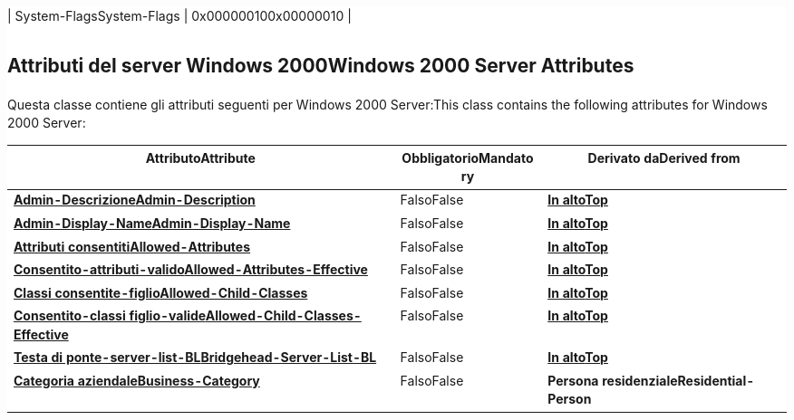 | <span data-ttu-id="c5496-148">System-Flags</span><span class="sxs-lookup"><span data-stu-id="c5496-148">System-Flags</span></span>                | <span data-ttu-id="c5496-149">0x00000010</span><span class="sxs-lookup"><span data-stu-id="c5496-149">0x00000010</span></span>                                                                                   |



## <a name="windows-2000-server-attributes"></a><span data-ttu-id="c5496-150">Attributi del server Windows 2000</span><span class="sxs-lookup"><span data-stu-id="c5496-150">Windows 2000 Server Attributes</span></span>

<span data-ttu-id="c5496-151">Questa classe contiene gli attributi seguenti per Windows 2000 Server:</span><span class="sxs-lookup"><span data-stu-id="c5496-151">This class contains the following attributes for Windows 2000 Server:</span></span>



| <span data-ttu-id="c5496-152">Attributo</span><span class="sxs-lookup"><span data-stu-id="c5496-152">Attribute</span></span>                                                                 | <span data-ttu-id="c5496-153">Obbligatorio</span><span class="sxs-lookup"><span data-stu-id="c5496-153">Mandatory</span></span> | <span data-ttu-id="c5496-154">Derivato da</span><span class="sxs-lookup"><span data-stu-id="c5496-154">Derived from</span></span>                                                          |
|---------------------------------------------------------------------------|-----------|-----------------------------------------------------------------------|
| [<span data-ttu-id="c5496-155">**Admin-Descrizione**</span><span class="sxs-lookup"><span data-stu-id="c5496-155">**Admin-Description**</span></span>](a-admindescription.md)                           | <span data-ttu-id="c5496-156">Falso</span><span class="sxs-lookup"><span data-stu-id="c5496-156">False</span></span>     | [<span data-ttu-id="c5496-157">**In alto**</span><span class="sxs-lookup"><span data-stu-id="c5496-157">**Top**</span></span>](c-top.md)<br/>                                       |
| [<span data-ttu-id="c5496-158">**Admin-Display-Name**</span><span class="sxs-lookup"><span data-stu-id="c5496-158">**Admin-Display-Name**</span></span>](a-admindisplayname.md)                          | <span data-ttu-id="c5496-159">Falso</span><span class="sxs-lookup"><span data-stu-id="c5496-159">False</span></span>     | [<span data-ttu-id="c5496-160">**In alto**</span><span class="sxs-lookup"><span data-stu-id="c5496-160">**Top**</span></span>](c-top.md)<br/>                                       |
| [<span data-ttu-id="c5496-161">**Attributi consentiti**</span><span class="sxs-lookup"><span data-stu-id="c5496-161">**Allowed-Attributes**</span></span>](a-allowedattributes.md)                         | <span data-ttu-id="c5496-162">Falso</span><span class="sxs-lookup"><span data-stu-id="c5496-162">False</span></span>     | [<span data-ttu-id="c5496-163">**In alto**</span><span class="sxs-lookup"><span data-stu-id="c5496-163">**Top**</span></span>](c-top.md)<br/>                                       |
| [<span data-ttu-id="c5496-164">**Consentito-attributi-valido**</span><span class="sxs-lookup"><span data-stu-id="c5496-164">**Allowed-Attributes-Effective**</span></span>](a-allowedattributeseffective.md)      | <span data-ttu-id="c5496-165">Falso</span><span class="sxs-lookup"><span data-stu-id="c5496-165">False</span></span>     | [<span data-ttu-id="c5496-166">**In alto**</span><span class="sxs-lookup"><span data-stu-id="c5496-166">**Top**</span></span>](c-top.md)<br/>                                       |
| [<span data-ttu-id="c5496-167">**Classi consentite-figlio**</span><span class="sxs-lookup"><span data-stu-id="c5496-167">**Allowed-Child-Classes**</span></span>](a-allowedchildclasses.md)                    | <span data-ttu-id="c5496-168">Falso</span><span class="sxs-lookup"><span data-stu-id="c5496-168">False</span></span>     | [<span data-ttu-id="c5496-169">**In alto**</span><span class="sxs-lookup"><span data-stu-id="c5496-169">**Top**</span></span>](c-top.md)<br/>                                       |
| [<span data-ttu-id="c5496-170">**Consentito-classi figlio-valide**</span><span class="sxs-lookup"><span data-stu-id="c5496-170">**Allowed-Child-Classes-Effective**</span></span>](a-allowedchildclasseseffective.md) | <span data-ttu-id="c5496-171">Falso</span><span class="sxs-lookup"><span data-stu-id="c5496-171">False</span></span>     | [<span data-ttu-id="c5496-172">**In alto**</span><span class="sxs-lookup"><span data-stu-id="c5496-172">**Top**</span></span>](c-top.md)<br/>                                       |
| [<span data-ttu-id="c5496-173">**Testa di ponte-server-list-BL**</span><span class="sxs-lookup"><span data-stu-id="c5496-173">**Bridgehead-Server-List-BL**</span></span>](a-bridgeheadserverlistbl.md)             | <span data-ttu-id="c5496-174">Falso</span><span class="sxs-lookup"><span data-stu-id="c5496-174">False</span></span>     | [<span data-ttu-id="c5496-175">**In alto**</span><span class="sxs-lookup"><span data-stu-id="c5496-175">**Top**</span></span>](c-top.md)<br/>                                       |
| [<span data-ttu-id="c5496-176">**Categoria aziendale**</span><span class="sxs-lookup"><span data-stu-id="c5496-176">**Business-Category**</span></span>](a-businesscategory.md)                           | <span data-ttu-id="c5496-177">Falso</span><span class="sxs-lookup"><span data-stu-id="c5496-177">False</span></span>     | <span data-ttu-id="c5496-178">**Persona residenziale**</span><span class="sxs-lookup"><span data-stu-id="c5496-178">**Residential-Person**</span></span>                                                |